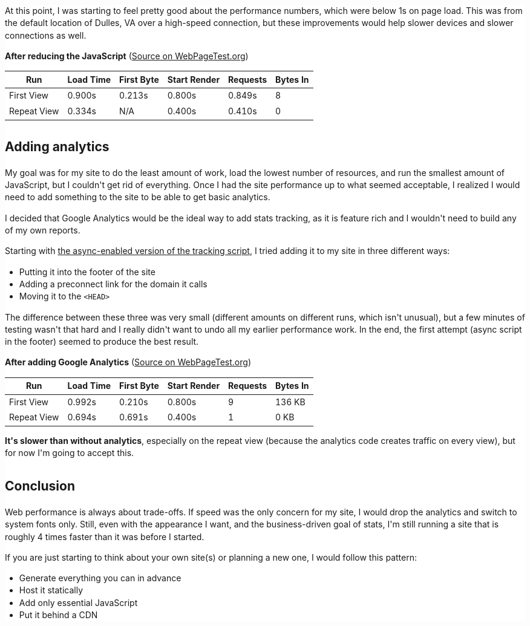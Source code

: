 At this point, I was starting to feel pretty good about the performance numbers, which were below 1s on page load. This was from the default location of Dulles, VA over a high-speed connection, but these improvements would help slower devices and slower connections as well.

**After reducing the JavaScript** ([Source on WebPageTest.org](http://webpagetest.org/result/190417_FS_617e5fb90a4c42c36f48c3e5fe0980f4/))

|Run | Load Time | First Byte | Start Render | Requests | Bytes In|
|----|-----------|------------|--------------|----------|---------|
|First View | 0.900s | 0.213s | 0.800s | 0.849s | 8 | 119 KB |
|Repeat View | 0.334s | N/A | 0.400s | 0.410s | 0 | 0 KB |

## Adding analytics

My goal was for my site to do the least amount of work, load the lowest number of resources, and run the smallest amount of JavaScript, but I couldn't get rid of everything. Once I had the site performance up to what seemed acceptable, I realized I would need to add something to the site to be able to get basic analytics.

I decided that Google Analytics would be the ideal way to add stats tracking, as it is feature rich and I wouldn't need to build any of my own reports.

Starting with [the async-enabled version of the tracking script](https://developers.google.com/analytics/devguides/collection/analyticsjs/#alternative_async_tracking_snippet), I tried adding it to my site in three different ways:

* Putting it into the footer of the site
* Adding a preconnect link for the domain it calls
* Moving it to the `<HEAD>`

The difference between these three was very small (different amounts on different runs, which isn't unusual), but a few minutes of testing wasn't that hard and I really didn't want to undo all my earlier performance work. In the end, the first attempt (async script in the footer) seemed to produce the best result.

**After adding Google Analytics** ([Source on WebPageTest.org](http://webpagetest.org/result/190427_MA_f1e3de6d27d104d1774b28ef619a9052/))

|Run | Load Time | First Byte | Start Render | Requests | Bytes In|
|----|-----------|------------|--------------|----------|---------|
|First View | 0.992s | 0.210s | 0.800s | 9 | 136 KB |
|Repeat View | 0.694s | 0.691s | 0.400s | 1 | 0 KB|

**It's slower than without analytics**, especially on the repeat view (because the analytics code creates traffic on every view), but for now I'm going to accept this.

## Conclusion

Web performance is always about trade-offs. If speed was the only concern for my site, I would drop the analytics and switch to system fonts only. Still, even with the appearance I want, and the business-driven goal of stats, I'm still running a site that is roughly 4 times faster than it was before I started.

If you are just starting to think about your own site(s) or planning a new one, I would follow this pattern:

* Generate everything you can in advance
* Host it statically
* Add only essential JavaScript
* Put it behind a CDN
